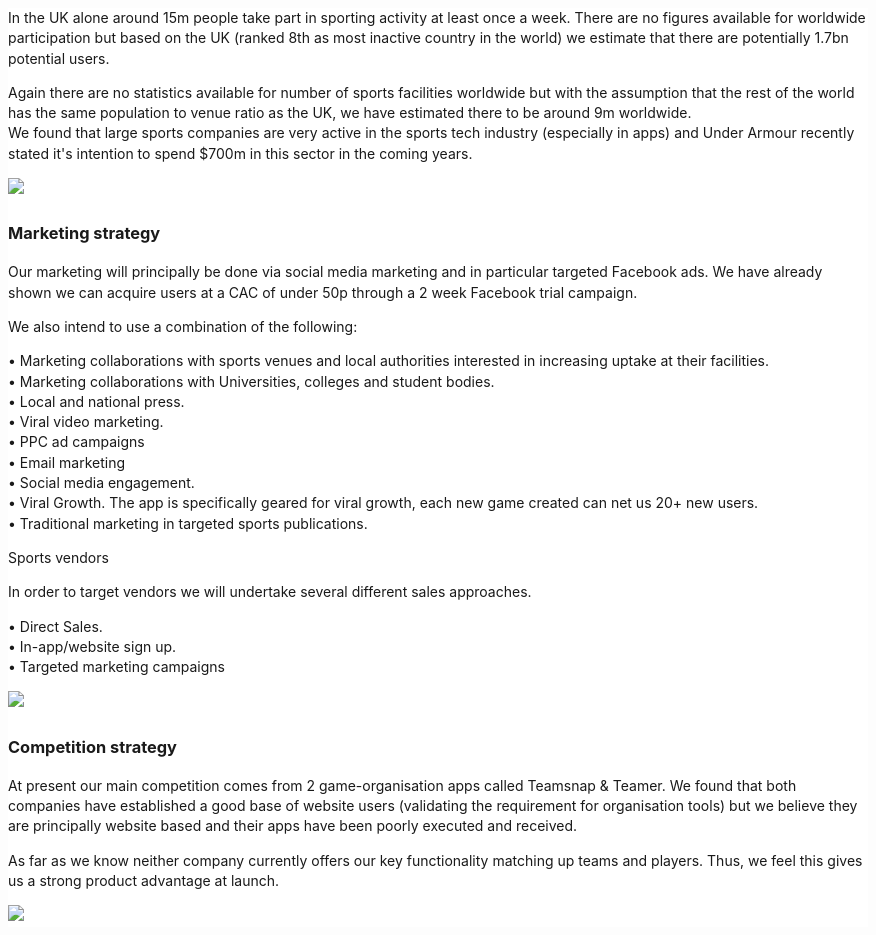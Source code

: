 In the UK alone around 15m people take part in sporting activity at least once a week. There are no figures available for worldwide participation but based on the UK (ranked 8th as most inactive country in the world) we estimate that there are potentially 1.7bn potential users.

Again there are no statistics available for number of sports facilities worldwide but with the assumption that the rest of the world has the same population to venue ratio as the UK, we have estimated there to be around 9m worldwide. <br>We found that large sports companies are very active in the sports tech industry (especially in apps) and Under Armour recently stated it's intention to spend $700m in this sector in the coming years.

![](https://seedrs.imgix.net/uploads/startup/section_image/image/4930/641t9yai47v2nq6ovqdanz9jz9l3pj0/GYm.png?rect=0%2C0%2C555%2C262&w=600&fit=clip&s=105c080042746d1493f537f01c4b2e54)

### Marketing strategy

Our marketing will principally be done via social media marketing and in particular targeted Facebook ads. We have already shown we can acquire users at a CAC of under 50p through a 2 week Facebook trial campaign.

We also intend to use a combination of the following:

• Marketing collaborations with sports venues and local authorities interested in increasing uptake at their facilities. <br>• Marketing collaborations with Universities, colleges and student bodies. <br>• Local and national press. <br>• Viral video marketing. <br>• PPC ad campaigns <br>• Email marketing <br>• Social media engagement. <br>• Viral Growth. The app is specifically geared for viral growth, each new game created can net us 20+ new users. <br>• Traditional marketing in targeted sports publications.

Sports vendors

In order to target vendors we will undertake several different sales approaches.

• Direct Sales. <br>• In-app/website sign up. <br>• Targeted marketing campaigns

![](https://seedrs.imgix.net/uploads/startup/section_image/image/4926/pxmtfr2hq0vugk3vi5l875ur5co0x7b/Shutterstock.jpg?rect=0%2C789%2C3466%2C2672&w=600&fit=clip&s=8c49b1bec08615a96661f101c63a121e)

### Competition strategy

At present our main competition comes from 2 game-organisation apps called Teamsnap &amp; Teamer. We found that both companies have established a good base of website users (validating the requirement for organisation tools) but we believe they are principally website based and their apps have been poorly executed and received.

As far as we know neither company currently offers our key functionality matching up teams and players. Thus, we feel this gives us a strong product advantage at launch.

![](https://seedrs.imgix.net/uploads/startup/section_image/image/4923/5rmyt19ihj5dxz2skpjiwfmlm9r50fw/iStock_000014641969XLarge.jpg?rect=0%2C0%2C4200%2C2814&w=600&fit=clip&s=62e8b856c6d80609cbdc490ec9f7b00d)

